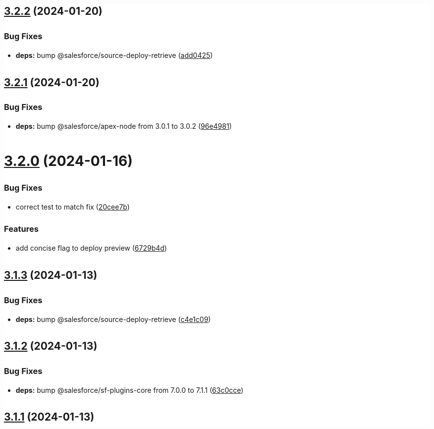 ## [3.2.2](https://github.com/salesforcecli/plugin-deploy-retrieve/compare/3.2.1...3.2.2) (2024-01-20)

### Bug Fixes

- **deps:** bump @salesforce/source-deploy-retrieve ([add0425](https://github.com/salesforcecli/plugin-deploy-retrieve/commit/add04254f30f726b12840892a1570829b18135f9))

## [3.2.1](https://github.com/salesforcecli/plugin-deploy-retrieve/compare/3.2.0...3.2.1) (2024-01-20)

### Bug Fixes

- **deps:** bump @salesforce/apex-node from 3.0.1 to 3.0.2 ([96e4981](https://github.com/salesforcecli/plugin-deploy-retrieve/commit/96e49814a1f75f802b25fdbc6e8781401cd6c5f2))

# [3.2.0](https://github.com/salesforcecli/plugin-deploy-retrieve/compare/3.1.3...3.2.0) (2024-01-16)

### Bug Fixes

- correct test to match fix ([20cee7b](https://github.com/salesforcecli/plugin-deploy-retrieve/commit/20cee7b63921da59a9f3c5d359bd2060ce2b3f82))

### Features

- add concise flag to deploy preview ([6729b4d](https://github.com/salesforcecli/plugin-deploy-retrieve/commit/6729b4db6f43a9a2940577baa4687b87c8c659db))

## [3.1.3](https://github.com/salesforcecli/plugin-deploy-retrieve/compare/3.1.2...3.1.3) (2024-01-13)

### Bug Fixes

- **deps:** bump @salesforce/source-deploy-retrieve ([c4e1c09](https://github.com/salesforcecli/plugin-deploy-retrieve/commit/c4e1c094399a6528121410561667d4dd0f3b1888))

## [3.1.2](https://github.com/salesforcecli/plugin-deploy-retrieve/compare/3.1.1...3.1.2) (2024-01-13)

### Bug Fixes

- **deps:** bump @salesforce/sf-plugins-core from 7.0.0 to 7.1.1 ([63c0cce](https://github.com/salesforcecli/plugin-deploy-retrieve/commit/63c0ccefaf14504c8d5654904e60a90d4547bce0))

## [3.1.1](https://github.com/salesforcecli/plugin-deploy-retrieve/compare/3.1.0...3.1.1) (2024-01-13)
